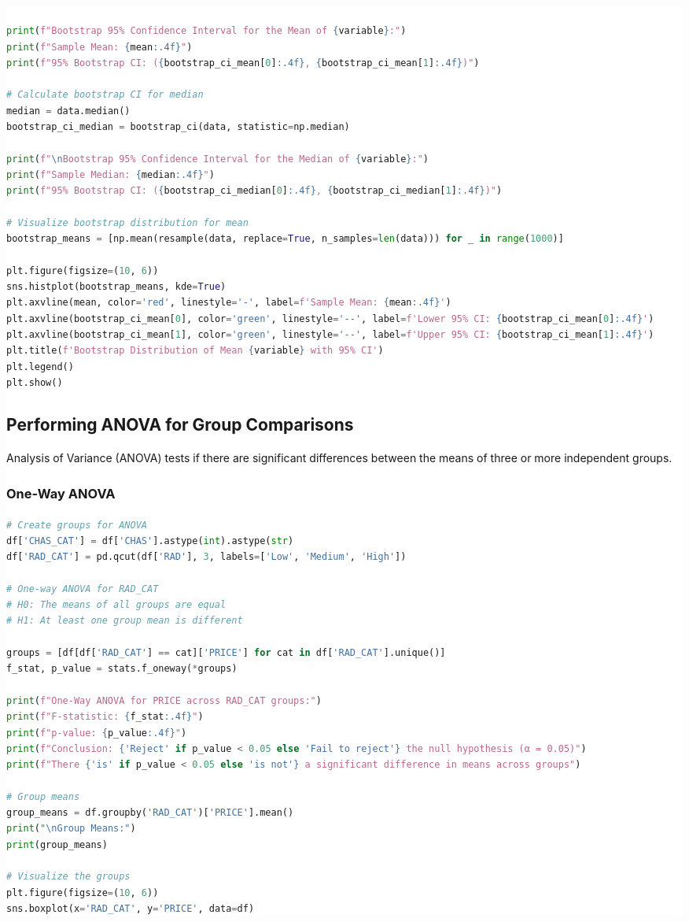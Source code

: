 ```python

print(f"Bootstrap 95% Confidence Interval for the Mean of {variable}:")
print(f"Sample Mean: {mean:.4f}")
print(f"95% Bootstrap CI: ({bootstrap_ci_mean[0]:.4f}, {bootstrap_ci_mean[1]:.4f})")

# Calculate bootstrap CI for median
median = data.median()
bootstrap_ci_median = bootstrap_ci(data, statistic=np.median)

print(f"\nBootstrap 95% Confidence Interval for the Median of {variable}:")
print(f"Sample Median: {median:.4f}")
print(f"95% Bootstrap CI: ({bootstrap_ci_median[0]:.4f}, {bootstrap_ci_median[1]:.4f})")

# Visualize bootstrap distribution for mean
bootstrap_means = [np.mean(resample(data, replace=True, n_samples=len(data))) for _ in range(1000)]

plt.figure(figsize=(10, 6))
sns.histplot(bootstrap_means, kde=True)
plt.axvline(mean, color='red', linestyle='-', label=f'Sample Mean: {mean:.4f}')
plt.axvline(bootstrap_ci_mean[0], color='green', linestyle='--', label=f'Lower 95% CI: {bootstrap_ci_mean[0]:.4f}')
plt.axvline(bootstrap_ci_mean[1], color='green', linestyle='--', label=f'Upper 95% CI: {bootstrap_ci_mean[1]:.4f}')
plt.title(f'Bootstrap Distribution of Mean {variable} with 95% CI')
plt.legend()
plt.show()
```

## Performing ANOVA for Group Comparisons

Analysis of Variance (ANOVA) tests if there are significant differences between the means of three or more independent groups.

### One-Way ANOVA

```python
# Create groups for ANOVA
df['CHAS_CAT'] = df['CHAS'].astype(int).astype(str)
df['RAD_CAT'] = pd.qcut(df['RAD'], 3, labels=['Low', 'Medium', 'High'])

# One-way ANOVA for RAD_CAT
# H0: The means of all groups are equal
# H1: At least one group mean is different

groups = [df[df['RAD_CAT'] == cat]['PRICE'] for cat in df['RAD_CAT'].unique()]
f_stat, p_value = stats.f_oneway(*groups)

print(f"One-Way ANOVA for PRICE across RAD_CAT groups:")
print(f"F-statistic: {f_stat:.4f}")
print(f"p-value: {p_value:.4f}")
print(f"Conclusion: {'Reject' if p_value < 0.05 else 'Fail to reject'} the null hypothesis (α = 0.05)")
print(f"There {'is' if p_value < 0.05 else 'is not'} a significant difference in means across groups")

# Group means
group_means = df.groupby('RAD_CAT')['PRICE'].mean()
print("\nGroup Means:")
print(group_means)

# Visualize the groups
plt.figure(figsize=(10, 6))
sns.boxplot(x='RAD_CAT', y='PRICE', data=df)
```